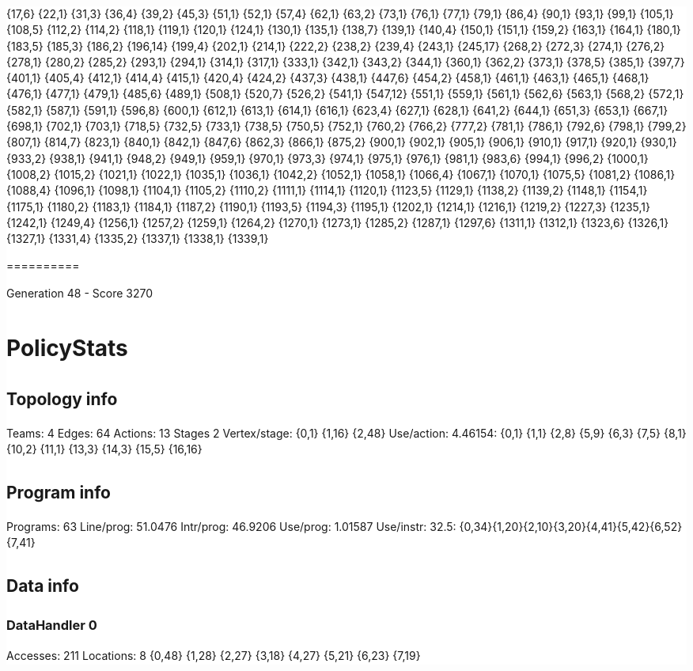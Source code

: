 {17,6} {22,1} {31,3} {36,4} {39,2} {45,3} {51,1} {52,1} {57,4} {62,1} {63,2} {73,1} {76,1} {77,1} {79,1} {86,4} {90,1} {93,1} {99,1} {105,1} {108,5} {112,2} {114,2} {118,1} {119,1} {120,1} {124,1} {130,1} {135,1} {138,7} {139,1} {140,4} {150,1} {151,1} {159,2} {163,1} {164,1} {180,1} {183,5} {185,3} {186,2} {196,14} {199,4} {202,1} {214,1} {222,2} {238,2} {239,4} {243,1} {245,17} {268,2} {272,3} {274,1} {276,2} {278,1} {280,2} {285,2} {293,1} {294,1} {314,1} {317,1} {333,1} {342,1} {343,2} {344,1} {360,1} {362,2} {373,1} {378,5} {385,1} {397,7} {401,1} {405,4} {412,1} {414,4} {415,1} {420,4} {424,2} {437,3} {438,1} {447,6} {454,2} {458,1} {461,1} {463,1} {465,1} {468,1} {476,1} {477,1} {479,1} {485,6} {489,1} {508,1} {520,7} {526,2} {541,1} {547,12} {551,1} {559,1} {561,1} {562,6} {563,1} {568,2} {572,1} {582,1} {587,1} {591,1} {596,8} {600,1} {612,1} {613,1} {614,1} {616,1} {623,4} {627,1} {628,1} {641,2} {644,1} {651,3} {653,1} {667,1} {698,1} {702,1} {703,1} {718,5} {732,5} {733,1} {738,5} {750,5} {752,1} {760,2} {766,2} {777,2} {781,1} {786,1} {792,6} {798,1} {799,2} {807,1} {814,7} {823,1} {840,1} {842,1} {847,6} {862,3} {866,1} {875,2} {900,1} {902,1} {905,1} {906,1} {910,1} {917,1} {920,1} {930,1} {933,2} {938,1} {941,1} {948,2} {949,1} {959,1} {970,1} {973,3} {974,1} {975,1} {976,1} {981,1} {983,6} {994,1} {996,2} {1000,1} {1008,2} {1015,2} {1021,1} {1022,1} {1035,1} {1036,1} {1042,2} {1052,1} {1058,1} {1066,4} {1067,1} {1070,1} {1075,5} {1081,2} {1086,1} {1088,4} {1096,1} {1098,1} {1104,1} {1105,2} {1110,2} {1111,1} {1114,1} {1120,1} {1123,5} {1129,1} {1138,2} {1139,2} {1148,1} {1154,1} {1175,1} {1180,2} {1183,1} {1184,1} {1187,2} {1190,1} {1193,5} {1194,3} {1195,1} {1202,1} {1214,1} {1216,1} {1219,2} {1227,3} {1235,1} {1242,1} {1249,4} {1256,1} {1257,2} {1259,1} {1264,2} {1270,1} {1273,1} {1285,2} {1287,1} {1297,6} {1311,1} {1312,1} {1323,6} {1326,1} {1327,1} {1331,4} {1335,2} {1337,1} {1338,1} {1339,1} 


==========

Generation 48 - Score 3270

# PolicyStats
## Topology info
Teams:		4
Edges:		64
Actions:	13
Stages		2
Vertex/stage:	{0,1} {1,16} {2,48} 
Use/action:	4.46154: {0,1} {1,1} {2,8} {5,9} {6,3} {7,5} {8,1} {10,2} {11,1} {13,3} {14,3} {15,5} {16,16} 

## Program info
Programs:	63
Line/prog:	51.0476
Intr/prog:	46.9206
Use/prog:	1.01587
Use/instr:	32.5: {0,34}{1,20}{2,10}{3,20}{4,41}{5,42}{6,52}{7,41}

## Data info

### DataHandler 0
Accesses:	211
Locations:	8
{0,48} {1,28} {2,27} {3,18} {4,27} {5,21} {6,23} {7,19} 
